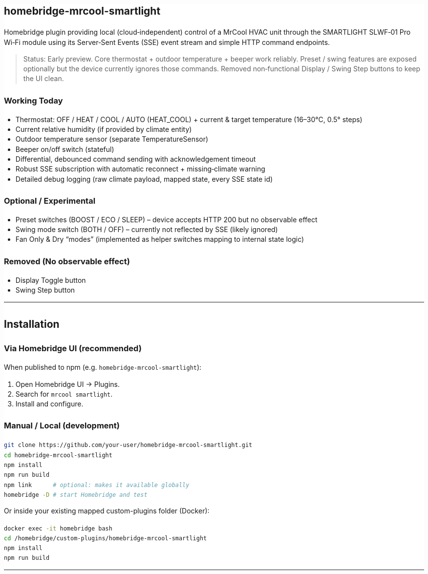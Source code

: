 ## homebridge-mrcool-smartlight

Homebridge plugin providing local (cloud‑independent) control of a MrCool HVAC unit through the SMARTLIGHT SLWF‑01 Pro Wi‑Fi module using its Server‑Sent Events (SSE) event stream and simple HTTP command endpoints.

> Status: Early preview. Core thermostat + outdoor temperature + beeper work reliably. Preset / swing features are exposed optionally but the device currently ignores those commands. Removed non‑functional Display / Swing Step buttons to keep the UI clean.

### Working Today
* Thermostat: OFF / HEAT / COOL / AUTO (HEAT_COOL) + current & target temperature (16–30°C, 0.5° steps)
* Current relative humidity (if provided by climate entity)
* Outdoor temperature sensor (separate TemperatureSensor)
* Beeper on/off switch (stateful)
* Differential, debounced command sending with acknowledgement timeout
* Robust SSE subscription with automatic reconnect + missing‑climate warning
* Detailed debug logging (raw climate payload, mapped state, every SSE state id)

### Optional / Experimental
* Preset switches (BOOST / ECO / SLEEP) – device accepts HTTP 200 but no observable effect
* Swing mode switch (BOTH / OFF) – currently not reflected by SSE (likely ignored)
* Fan Only & Dry “modes” (implemented as helper switches mapping to internal state logic)

### Removed (No observable effect)
* Display Toggle button
* Swing Step button

---

## Installation

### Via Homebridge UI (recommended)
When published to npm (e.g. `homebridge-mrcool-smartlight`):
1. Open Homebridge UI -> Plugins.
2. Search for `mrcool smartlight`.
3. Install and configure.

### Manual / Local (development)
```bash
git clone https://github.com/your-user/homebridge-mrcool-smartlight.git
cd homebridge-mrcool-smartlight
npm install
npm run build
npm link      # optional: makes it available globally
homebridge -D # start Homebridge and test
```

Or inside your existing mapped custom-plugins folder (Docker):
```bash
docker exec -it homebridge bash
cd /homebridge/custom-plugins/homebridge-mrcool-smartlight
npm install
npm run build
```

---